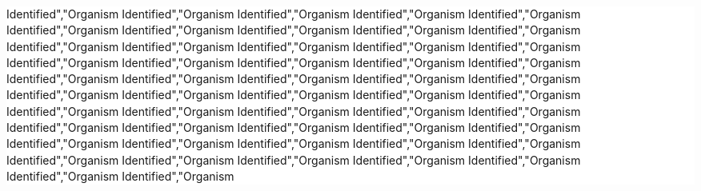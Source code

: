 Identified","Organism Identified","Organism Identified","Organism Identified","Organism Identified","Organism Identified","Organism Identified","Organism Identified","Organism Identified","Organism Identified","Organism Identified","Organism Identified","Organism Identified","Organism Identified","Organism Identified","Organism Identified","Organism Identified","Organism Identified","Organism Identified","Organism Identified","Organism Identified","Organism Identified","Organism Identified","Organism Identified","Organism Identified","Organism Identified","Organism Identified","Organism Identified","Organism Identified","Organism Identified","Organism Identified","Organism Identified","Organism Identified","Organism Identified","Organism Identified","Organism Identified","Organism Identified","Organism Identified","Organism Identified","Organism Identified","Organism Identified","Organism Identified","Organism Identified","Organism Identified","Organism Identified","Organism Identified","Organism Identified","Organism Identified","Organism Identified","Organism Identified","Organism Identified","Organism Identified","Organism